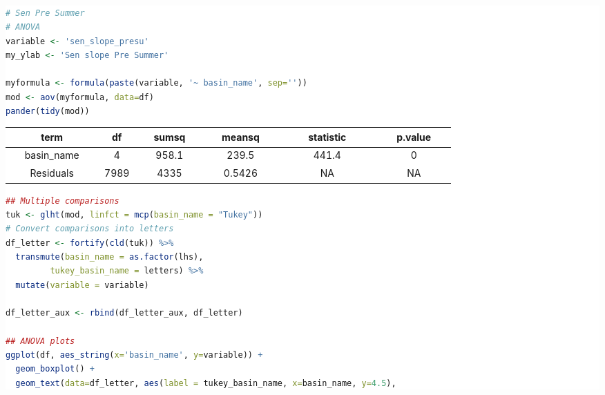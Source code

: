 ``` r
# Sen Pre Summer 
# ANOVA 
variable <- 'sen_slope_presu'
my_ylab <- 'Sen slope Pre Summer'

myformula <- formula(paste(variable, '~ basin_name', sep=''))
mod <- aov(myformula, data=df)
pander(tidy(mod))
```

<table style="width:75%;">
<colgroup>
<col width="15%" />
<col width="6%" />
<col width="11%" />
<col width="12%" />
<col width="16%" />
<col width="12%" />
</colgroup>
<thead>
<tr class="header">
<th align="center">term</th>
<th align="center">df</th>
<th align="center">sumsq</th>
<th align="center">meansq</th>
<th align="center">statistic</th>
<th align="center">p.value</th>
</tr>
</thead>
<tbody>
<tr class="odd">
<td align="center">basin_name</td>
<td align="center">4</td>
<td align="center">958.1</td>
<td align="center">239.5</td>
<td align="center">441.4</td>
<td align="center">0</td>
</tr>
<tr class="even">
<td align="center">Residuals</td>
<td align="center">7989</td>
<td align="center">4335</td>
<td align="center">0.5426</td>
<td align="center">NA</td>
<td align="center">NA</td>
</tr>
</tbody>
</table>

``` r
## Multiple comparisons 
tuk <- glht(mod, linfct = mcp(basin_name = "Tukey"))
# Convert comparisons into letters 
df_letter <- fortify(cld(tuk)) %>%
  transmute(basin_name = as.factor(lhs),
         tukey_basin_name = letters) %>%
  mutate(variable = variable)

df_letter_aux <- rbind(df_letter_aux, df_letter)

## ANOVA plots
ggplot(df, aes_string(x='basin_name', y=variable)) + 
  geom_boxplot() +
  geom_text(data=df_letter, aes(label = tukey_basin_name, x=basin_name, y=4.5),
```
